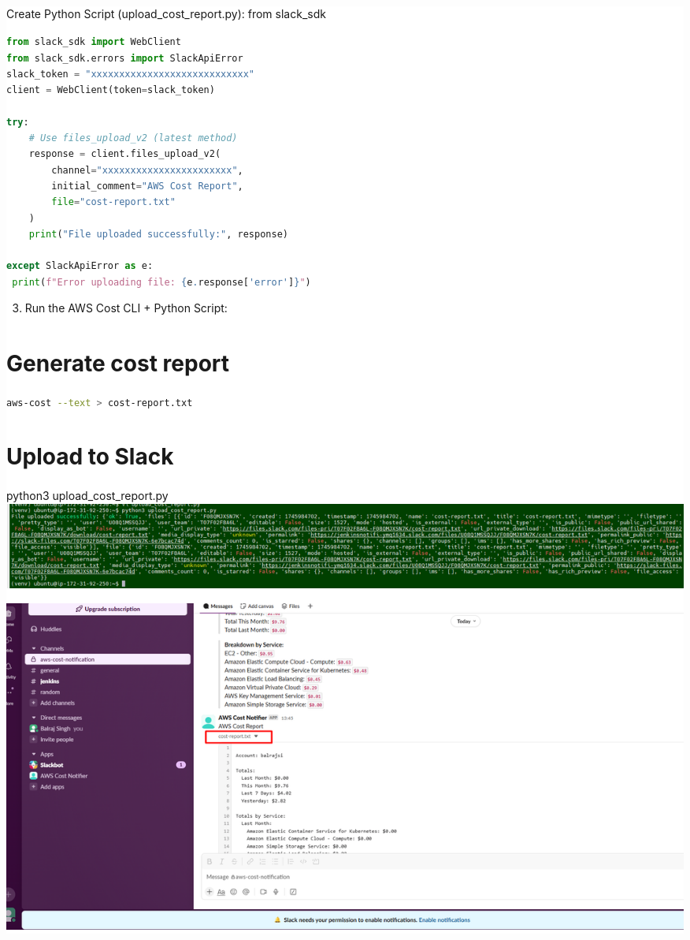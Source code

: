 

Create Python Script (upload_cost_report.py): from slack_sdk 
```py upload_cost_report.py
from slack_sdk import WebClient 
from slack_sdk.errors import SlackApiError
slack_token = "xxxxxxxxxxxxxxxxxxxxxxxxxxxx" 
client = WebClient(token=slack_token)

try: 
	# Use files_upload_v2 (latest method) 
	response = client.files_upload_v2( 
		channel="xxxxxxxxxxxxxxxxxxxxxxx", 
		initial_comment="AWS Cost Report",
		file="cost-report.txt" 
	) 
	print("File uploaded successfully:", response)

except SlackApiError as e: 
 print(f"Error uploading file: {e.response['error']}")
```
3. Run the AWS Cost CLI + Python Script:
# Generate cost report
```sh
aws-cost --text > cost-report.txt
```



# Upload to Slack
python3 upload_cost_report.py
![alt text](image-21.png)


![alt text](image-22.png)

